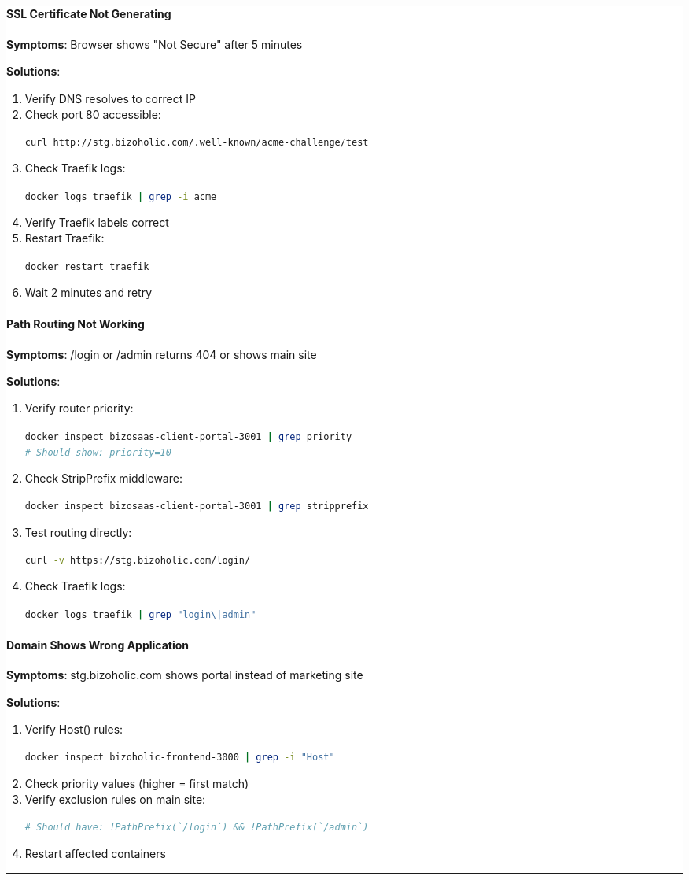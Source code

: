 
#### SSL Certificate Not Generating

**Symptoms**: Browser shows "Not Secure" after 5 minutes

**Solutions**:
1. Verify DNS resolves to correct IP
2. Check port 80 accessible:
   ```bash
   curl http://stg.bizoholic.com/.well-known/acme-challenge/test
   ```
3. Check Traefik logs:
   ```bash
   docker logs traefik | grep -i acme
   ```
4. Verify Traefik labels correct
5. Restart Traefik:
   ```bash
   docker restart traefik
   ```
6. Wait 2 minutes and retry

#### Path Routing Not Working

**Symptoms**: /login or /admin returns 404 or shows main site

**Solutions**:
1. Verify router priority:
   ```bash
   docker inspect bizosaas-client-portal-3001 | grep priority
   # Should show: priority=10
   ```
2. Check StripPrefix middleware:
   ```bash
   docker inspect bizosaas-client-portal-3001 | grep stripprefix
   ```
3. Test routing directly:
   ```bash
   curl -v https://stg.bizoholic.com/login/
   ```
4. Check Traefik logs:
   ```bash
   docker logs traefik | grep "login\|admin"
   ```

#### Domain Shows Wrong Application

**Symptoms**: stg.bizoholic.com shows portal instead of marketing site

**Solutions**:
1. Verify Host() rules:
   ```bash
   docker inspect bizoholic-frontend-3000 | grep -i "Host"
   ```
2. Check priority values (higher = first match)
3. Verify exclusion rules on main site:
   ```bash
   # Should have: !PathPrefix(`/login`) && !PathPrefix(`/admin`)
   ```
4. Restart affected containers

---